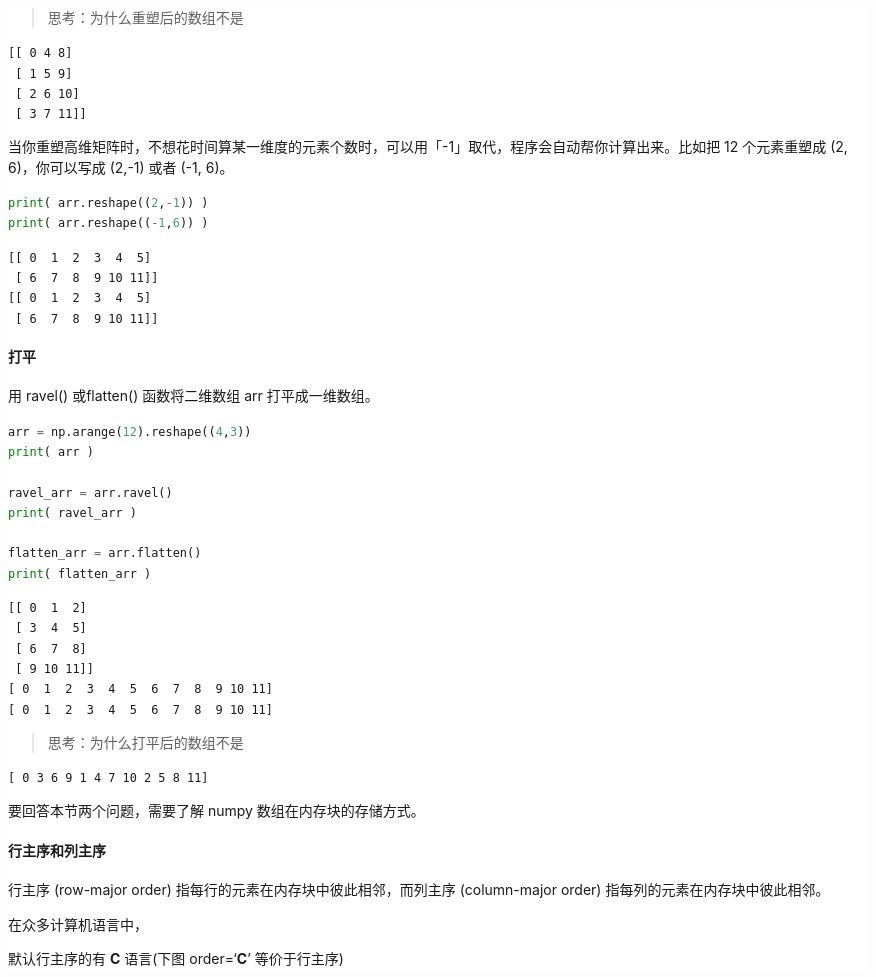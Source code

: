 
>思考：为什么重塑后的数组不是

    [[ 0 4 8]
     [ 1 5 9]
     [ 2 6 10]
     [ 3 7 11]]


当你重塑高维矩阵时，不想花时间算某一维度的元素个数时，可以用「-1」取代，程序会自动帮你计算出来。比如把 12 个元素重塑成 (2, 6)，你可以写成 (2,-1) 或者 (-1, 6)。



```python
print( arr.reshape((2,-1)) )
print( arr.reshape((-1,6)) )
```

    [[ 0  1  2  3  4  5]
     [ 6  7  8  9 10 11]]
    [[ 0  1  2  3  4  5]
     [ 6  7  8  9 10 11]]
    

#### 打平

用 ravel() 或flatten() 函数将二维数组 arr 打平成一维数组。


```python
arr = np.arange(12).reshape((4,3))
print( arr )

ravel_arr = arr.ravel()
print( ravel_arr )

flatten_arr = arr.flatten()
print( flatten_arr )
```

    [[ 0  1  2]
     [ 3  4  5]
     [ 6  7  8]
     [ 9 10 11]]
    [ 0  1  2  3  4  5  6  7  8  9 10 11]
    [ 0  1  2  3  4  5  6  7  8  9 10 11]
    

>思考：为什么打平后的数组不是

    [ 0 3 6 9 1 4 7 10 2 5 8 11]

要回答本节两个问题，需要了解 numpy 数组在内存块的存储方式。

#### 行主序和列主序

行主序 (row-major order) 指每行的元素在内存块中彼此相邻，而列主序 (column-major order) 指每列的元素在内存块中彼此相邻。

在众多计算机语言中，

默认行主序的有 **C** 语言(下图 order=‘**C**’ 等价于行主序)
